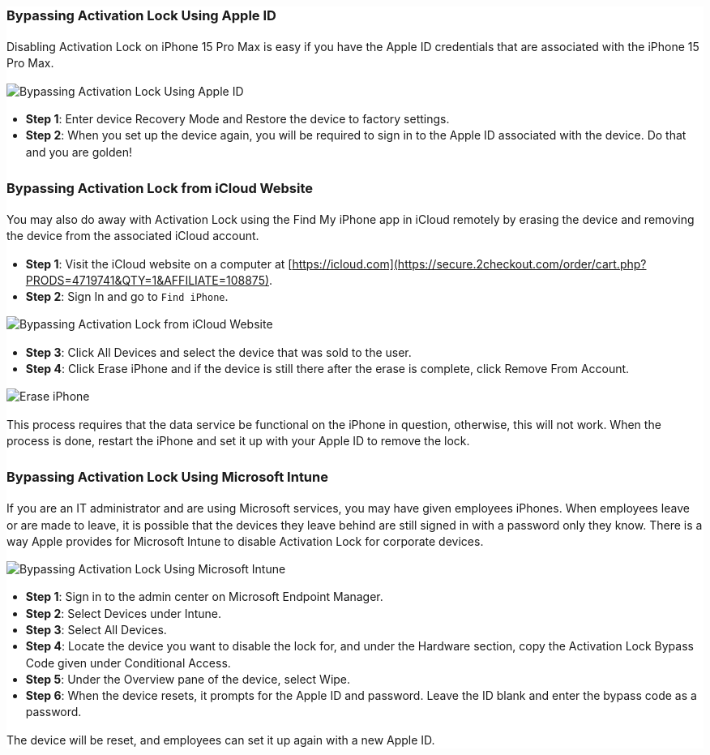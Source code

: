 ### Bypassing Activation Lock Using Apple ID

Disabling Activation Lock on iPhone 15 Pro Max is easy if you have the Apple ID credentials that are associated with the iPhone 15 Pro Max.

![Bypassing Activation Lock Using Apple ID](https://tools.techidaily.com/images/apps/wondershare/dr.fone-ios-unlock/bypass-iphone-activation-lock/1.avif)

- **Step 1**: Enter device Recovery Mode and Restore the device to factory settings.
- **Step 2**: When you set up the device again, you will be required to sign in to the Apple ID associated with the device. Do that and you are golden!

### Bypassing Activation Lock from iCloud Website

You may also do away with Activation Lock using the Find My iPhone app in iCloud remotely by erasing the device and removing the device from the associated iCloud account.

- **Step 1**: Visit the iCloud website on a computer at [https://icloud.com](https://secure.2checkout.com/order/cart.php?PRODS=4719741&QTY=1&AFFILIATE=108875).
- **Step 2**: Sign In and go to `Find iPhone`.

![Bypassing Activation Lock from iCloud Website](https://tools.techidaily.com/images/apps/wondershare/dr.fone-ios-unlock/bypass-iphone-activation-lock/2.avif)

- **Step 3**: Click All Devices and select the device that was sold to the user.
- **Step 4**: Click Erase iPhone and if the device is still there after the erase is complete, click Remove From Account.

![Erase iPhone](https://tools.techidaily.com/images/apps/wondershare/dr.fone-ios-unlock/bypass-iphone-activation-lock/3.avif)

This process requires that the data service be functional on the iPhone in question, otherwise, this will not work. When the process is done, restart the iPhone and set it up with your Apple ID to remove the lock.

### Bypassing Activation Lock Using Microsoft Intune

If you are an IT administrator and are using Microsoft services, you may have given employees iPhones. When employees leave or are made to leave, it is possible that the devices they leave behind are still signed in with a password only they know. There is a way Apple provides for Microsoft Intune to disable Activation Lock for corporate devices.

![Bypassing Activation Lock Using Microsoft Intune](https://tools.techidaily.com/images/apps/wondershare/dr.fone-ios-unlock/bypass-iphone-activation-lock/4.avif)

- **Step 1**: Sign in to the admin center on Microsoft Endpoint Manager.
- **Step 2**: Select Devices under Intune.
- **Step 3**: Select All Devices.
- **Step 4**: Locate the device you want to disable the lock for, and under the Hardware section, copy the Activation Lock Bypass Code given under Conditional Access.
- **Step 5**: Under the Overview pane of the device, select Wipe.
- **Step 6**: When the device resets, it prompts for the Apple ID and password. Leave the ID blank and enter the bypass code as a password.

The device will be reset, and employees can set it up again with a new Apple ID.



